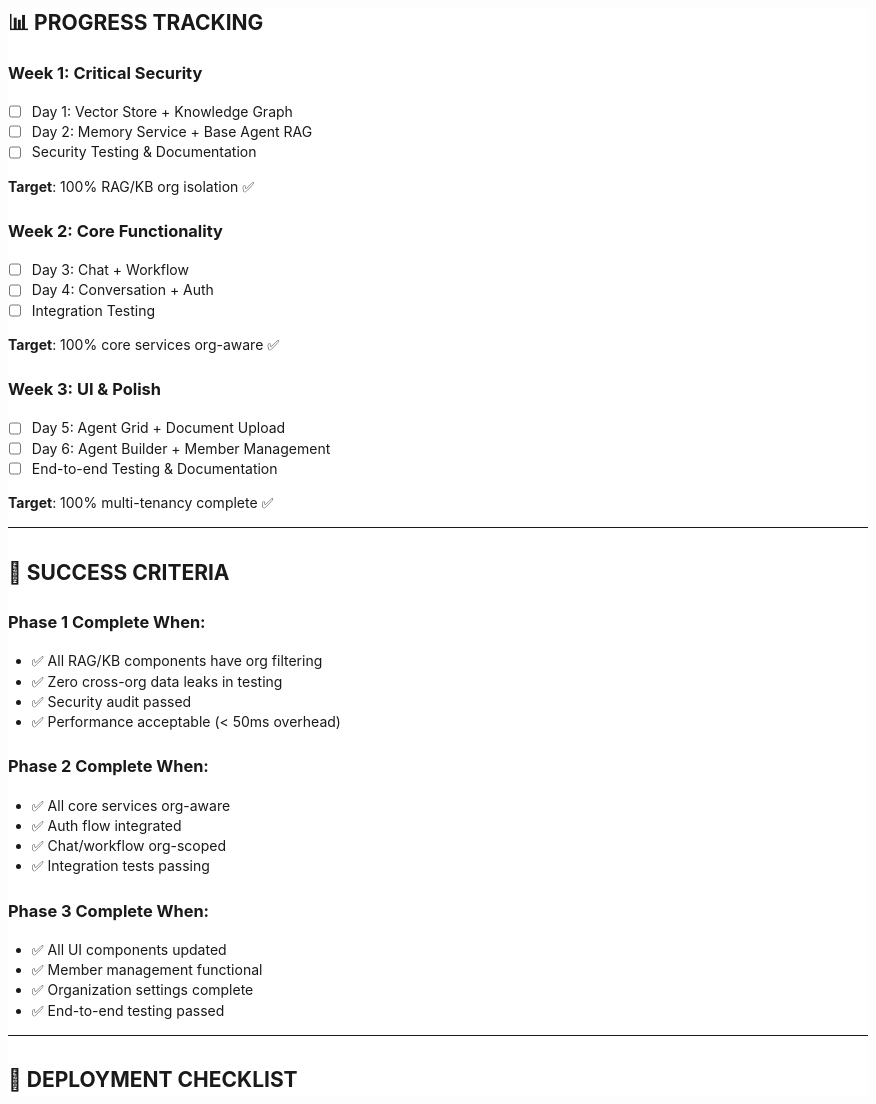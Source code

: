 
## 📊 **PROGRESS TRACKING**

### **Week 1: Critical Security**
- [ ] Day 1: Vector Store + Knowledge Graph
- [ ] Day 2: Memory Service + Base Agent RAG
- [ ] Security Testing & Documentation

**Target**: 100% RAG/KB org isolation ✅

### **Week 2: Core Functionality**
- [ ] Day 3: Chat + Workflow
- [ ] Day 4: Conversation + Auth
- [ ] Integration Testing

**Target**: 100% core services org-aware ✅

### **Week 3: UI & Polish**
- [ ] Day 5: Agent Grid + Document Upload
- [ ] Day 6: Agent Builder + Member Management
- [ ] End-to-end Testing & Documentation

**Target**: 100% multi-tenancy complete ✅

---

## 🎯 **SUCCESS CRITERIA**

### **Phase 1 Complete When**:
- ✅ All RAG/KB components have org filtering
- ✅ Zero cross-org data leaks in testing
- ✅ Security audit passed
- ✅ Performance acceptable (< 50ms overhead)

### **Phase 2 Complete When**:
- ✅ All core services org-aware
- ✅ Auth flow integrated
- ✅ Chat/workflow org-scoped
- ✅ Integration tests passing

### **Phase 3 Complete When**:
- ✅ All UI components updated
- ✅ Member management functional
- ✅ Organization settings complete
- ✅ End-to-end testing passed

---

## 🚀 **DEPLOYMENT CHECKLIST**
